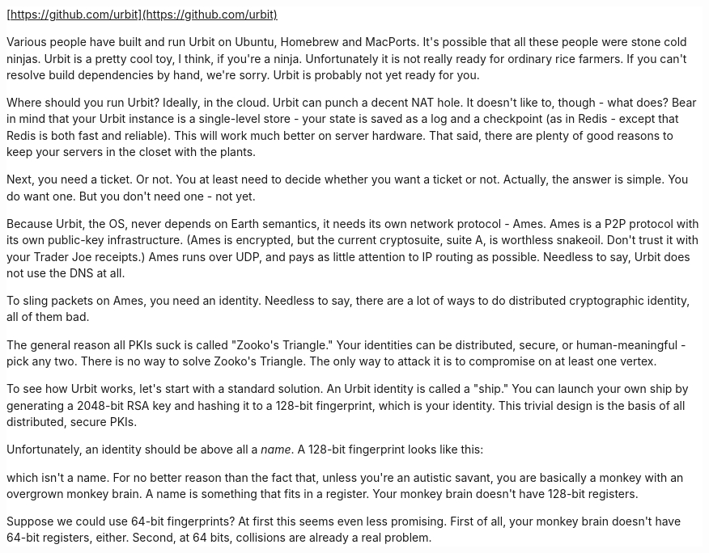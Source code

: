 [https://github.com/urbit](https://github.com/urbit)

Various people have built and run Urbit on Ubuntu, Homebrew and
MacPorts.  It's possible that all these people were stone cold
ninjas.  Urbit is a pretty cool toy, I think, if you're a ninja.
Unfortunately it is not really ready for ordinary rice farmers.
If you can't resolve build dependencies by hand, we're sorry.
Urbit is probably not yet ready for you.

Where should you run Urbit?  Ideally, in the cloud.  Urbit can
punch a decent NAT hole.  It doesn't like to, though - what does?
Bear in mind that your Urbit instance is a single-level store -
your state is saved as a log and a checkpoint (as in Redis -
except that Redis is both fast and reliable).  This will work
much better on server hardware.  That said, there are plenty of
good reasons to keep your servers in the closet with the plants.

Next, you need a ticket.  Or not.  You at least need to decide
whether you want a ticket or not.  Actually, the answer is
simple.  You do want one.  But you don't need one - not yet.

Because Urbit, the OS, never depends on Earth semantics, it needs
its own network protocol - Ames.  Ames is a P2P protocol with its
own public-key infrastructure.  (Ames is encrypted, but the
current cryptosuite, suite A, is worthless snakeoil.  Don't trust
it with your Trader Joe receipts.)  Ames runs over UDP, and pays
as little attention to IP routing as possible.  Needless to say,
Urbit does not use the DNS at all.

To sling packets on Ames, you need an identity.  Needless to say,
there are a lot of ways to do distributed cryptographic identity,
all of them bad.

The general reason all PKIs suck is called "Zooko's Triangle."
Your identities can be distributed, secure, or human-meaningful -
pick any two.  There is no way to solve Zooko's Triangle.  The
only way to attack it is to compromise on at least one vertex.

To see how Urbit works, let's start with a standard solution.  An
Urbit identity is called a "ship."  You can launch your own ship
by generating a 2048-bit RSA key and hashing it to a 128-bit
fingerprint, which is your identity.  This trivial design is the
basis of all distributed, secure PKIs.

Unfortunately, an identity should be above all a _name_.  A
128-bit fingerprint looks like this:

which isn't a name.  For no better reason than the fact that,
unless you're an autistic savant, you are basically a monkey with
an overgrown monkey brain.  A name is something that fits in a 
register.  Your monkey brain doesn't have 128-bit registers.

Suppose we could use 64-bit fingerprints?  At first this seems
even less promising.  First of all, your monkey brain doesn't
have 64-bit registers, either.  Second, at 64 bits, collisions
are already a real problem.
